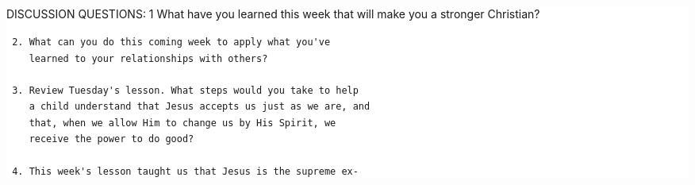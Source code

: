 DISCUSSION QUESTIONS:
     1 What have you learned this week that will make you a
       stronger Christian?

     2. What can you do this coming week to apply what you've
        learned to your relationships with others?

     3. Review Tuesday's lesson. What steps would you take to help
        a child understand that Jesus accepts us just as we are, and
        that, when we allow Him to change us by His Spirit, we
        receive the power to do good?

     4. This week's lesson taught us that Jesus is the supreme ex-

